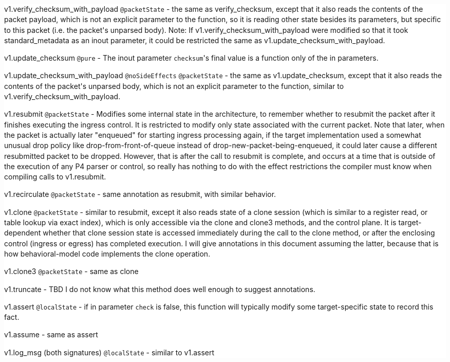 v1.verify_checksum_with_payload `@packetState` - the same as
  verify_checksum, except that it also reads the contents of the
  packet payload, which is not an explicit parameter to the function,
  so it is reading other state besides its parameters, but specific to
  this packet (i.e. the packet's unparsed body).  Note: If
  v1.verify_checksum_with_payload were modified so that it took
  standard_metadata as an inout parameter, it could be restricted the
  same as v1.update_checksum_with_payload.

v1.update_checksum `@pure` - The inout parameter `checksum`'s final
  value is a function only of the in parameters.

v1.update_checksum_with_payload `@noSideEffects` `@packetState` - the
  same as v1.update_checksum, except that it also reads the contents
  of the packet's unparsed body, which is not an explicit parameter to
  the function, similar to v1.verify_checksum_with_payload.

v1.resubmit `@packetState` - Modifies some internal state in the
  architecture, to remember whether to resubmit the packet after it
  finishes executing the ingress control.  It is restricted to modify
  only state associated with the current packet.  Note that later,
  when the packet is actually later "enqueued" for starting ingress
  processing again, if the target implementation used a somewhat
  unusual drop policy like drop-from-front-of-queue instead of
  drop-new-packet-being-enqueued, it could later cause a different
  resubmitted packet to be dropped.  However, that is after the call
  to resubmit is complete, and occurs at a time that is outside of the
  execution of any P4 parser or control, so really has nothing to do
  with the effect restrictions the compiler must know when compiling
  calls to v1.resubmit.

v1.recirculate `@packetState` - same annotation as resubmit, with
  similar behavior.

v1.clone `@packetState` - similar to resubmit, except it also reads
  state of a clone session (which is similar to a register read, or
  table lookup via exact index), which is only accessible via the
  clone and clone3 methods, and the control plane.  It is
  target-dependent whether that clone session state is accessed
  immediately during the call to the clone method, or after the
  enclosing control (ingress or egress) has completed execution.  I
  will give annotations in this document assuming the latter, because
  that is how behavioral-model code implements the clone operation.

v1.clone3 `@packetState` - same as clone

v1.truncate - TBD I do not know what this method does well enough to
  suggest annotations.

v1.assert `@localState` - if in parameter `check` is false, this
function will typically modify some target-specific state to record
this fact.

v1.assume - same as assert

v1.log_msg (both signatures) `@localState` - similar to v1.assert
